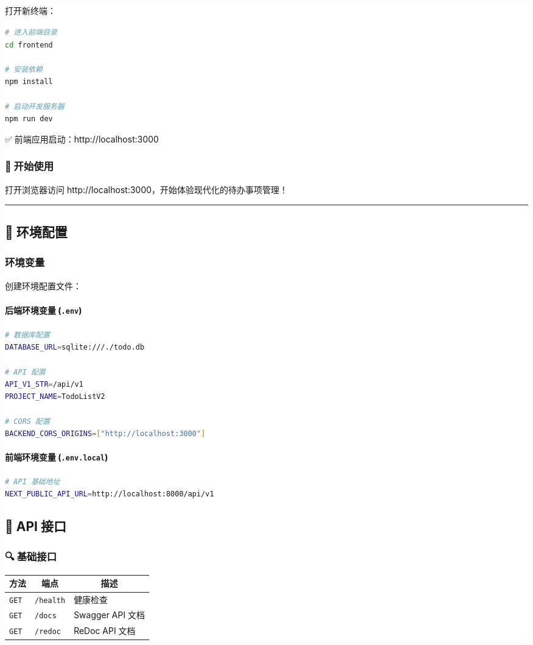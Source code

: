 打开新终端：

```bash
# 进入前端目录
cd frontend

# 安装依赖
npm install

# 启动开发服务器
npm run dev
```

✅ 前端应用启动：http://localhost:3000

### 🎉 开始使用

打开浏览器访问 http://localhost:3000，开始体验现代化的待办事项管理！

---

## 🔧 环境配置

### 环境变量

创建环境配置文件：

#### 后端环境变量 (`.env`)

```bash
# 数据库配置
DATABASE_URL=sqlite:///./todo.db

# API 配置
API_V1_STR=/api/v1
PROJECT_NAME=TodoListV2

# CORS 配置
BACKEND_CORS_ORIGINS=["http://localhost:3000"]
```

#### 前端环境变量 (`.env.local`)

```bash
# API 基础地址
NEXT_PUBLIC_API_URL=http://localhost:8000/api/v1
```

## 📡 API 接口

### 🔍 基础接口

| 方法 | 端点 | 描述 |
|------|------|------|
| `GET` | `/health` | 健康检查 |
| `GET` | `/docs` | Swagger API 文档 |
| `GET` | `/redoc` | ReDoc API 文档 |
